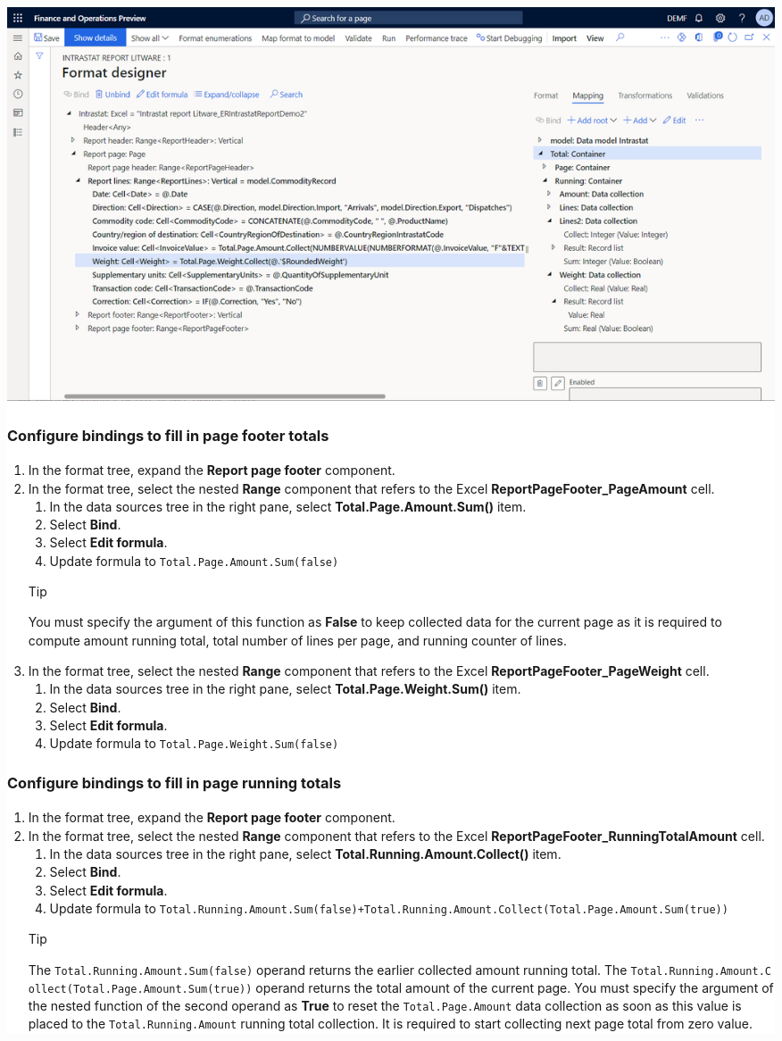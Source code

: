 ![The configured bindings in the ER format designer.](./media/er-paginate-excel-reports-format5.png)

### Configure bindings to fill in page footer totals

1.  In the format tree, expand the **Report page footer** component.
2.  In the format tree, select the nested **Range** component that refers to the Excel **ReportPageFooter_PageAmount** cell.
    1.  In the data sources tree in the right pane, select **Total.Page.Amount.Sum()** item.
    2.  Select **Bind**.
    3.  Select **Edit formula**.
    4.  Update formula to `Total.Page.Amount.Sum(false)`
    > [!TIP]
    > You must specify the argument of this function as **False** to keep collected data for the current page as it is required to compute amount running total, total number of lines per page, and running counter of lines.
3.  In the format tree, select the nested **Range** component that refers to the Excel **ReportPageFooter_PageWeight** cell.
    1.  In the data sources tree in the right pane, select **Total.Page.Weight.Sum()** item.
    2.  Select **Bind**.
    3.  Select **Edit formula**.
    4.  Update formula to `Total.Page.Weight.Sum(false)`

### Configure bindings to fill in page running totals

1.  In the format tree, expand the **Report page footer** component.
2.  In the format tree, select the nested **Range** component that refers to the Excel **ReportPageFooter_RunningTotalAmount** cell.
    1.  In the data sources tree in the right pane, select **Total.Running.Amount.Collect()** item.
    2.  Select **Bind**.
    3.  Select **Edit formula**.
    4.  Update formula to `Total.Running.Amount.Sum(false)+Total.Running.Amount.Collect(Total.Page.Amount.Sum(true))`
    > [!TIP]
    > The `Total.Running.Amount.Sum(false)` operand returns the earlier collected amount running total. The `Total.Running.Amount.Collect(Total.Page.Amount.Sum(true))` operand returns the total amount of the current page. You must specify the argument of the nested function of the second operand as **True** to reset the `Total.Page.Amount` data collection as soon as this value is placed to the `Total.Running.Amount` running total collection. It is required to start collecting next page total from zero value.
    > 